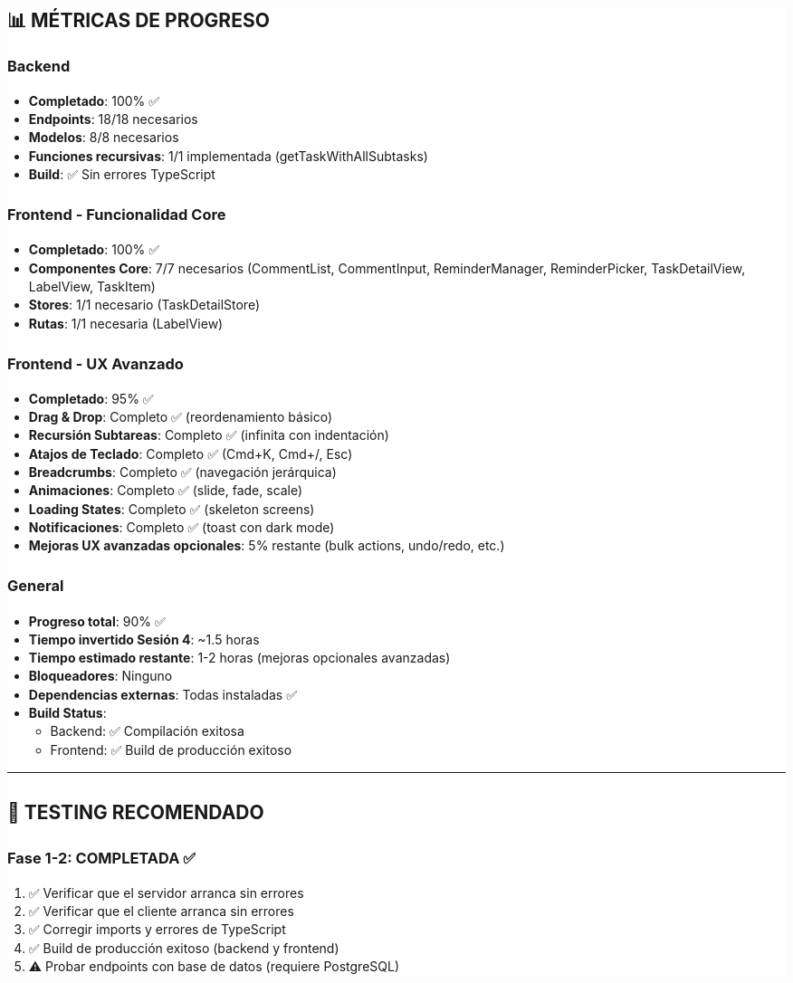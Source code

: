 
## 📊 MÉTRICAS DE PROGRESO

### Backend

- **Completado**: 100% ✅
- **Endpoints**: 18/18 necesarios
- **Modelos**: 8/8 necesarios
- **Funciones recursivas**: 1/1 implementada (getTaskWithAllSubtasks)
- **Build**: ✅ Sin errores TypeScript

### Frontend - Funcionalidad Core

- **Completado**: 100% ✅
- **Componentes Core**: 7/7 necesarios (CommentList, CommentInput, ReminderManager, ReminderPicker, TaskDetailView, LabelView, TaskItem)
- **Stores**: 1/1 necesario (TaskDetailStore)
- **Rutas**: 1/1 necesaria (LabelView)

### Frontend - UX Avanzado

- **Completado**: 95% ✅
- **Drag & Drop**: Completo ✅ (reordenamiento básico)
- **Recursión Subtareas**: Completo ✅ (infinita con indentación)
- **Atajos de Teclado**: Completo ✅ (Cmd+K, Cmd+/, Esc)
- **Breadcrumbs**: Completo ✅ (navegación jerárquica)
- **Animaciones**: Completo ✅ (slide, fade, scale)
- **Loading States**: Completo ✅ (skeleton screens)
- **Notificaciones**: Completo ✅ (toast con dark mode)
- **Mejoras UX avanzadas opcionales**: 5% restante (bulk actions, undo/redo, etc.)

### General

- **Progreso total**: 90% ✅
- **Tiempo invertido Sesión 4**: ~1.5 horas
- **Tiempo estimado restante**: 1-2 horas (mejoras opcionales avanzadas)
- **Bloqueadores**: Ninguno
- **Dependencias externas**: Todas instaladas ✅
- **Build Status**: 
  - Backend: ✅ Compilación exitosa
  - Frontend: ✅ Build de producción exitoso

---

## 🧪 TESTING RECOMENDADO

### Fase 1-2: COMPLETADA ✅

1. ✅ Verificar que el servidor arranca sin errores
2. ✅ Verificar que el cliente arranca sin errores
3. ✅ Corregir imports y errores de TypeScript
4. ✅ Build de producción exitoso (backend y frontend)
5. ⚠️ Probar endpoints con base de datos (requiere PostgreSQL)
